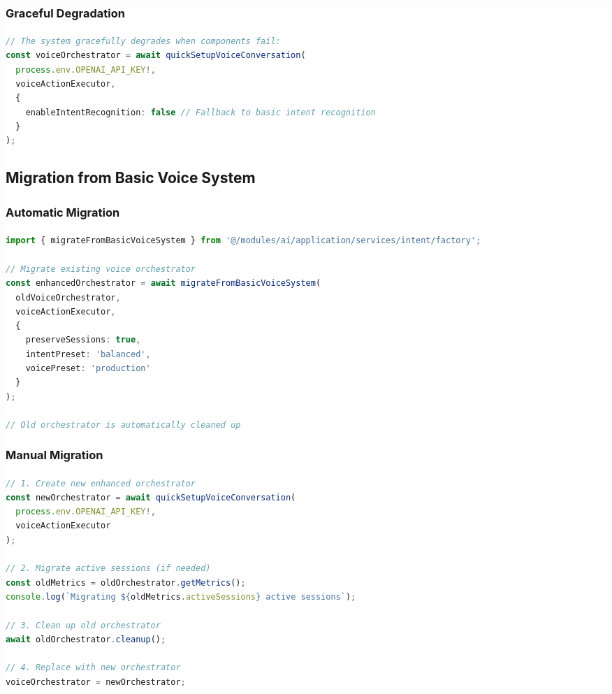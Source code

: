 ### Graceful Degradation

```typescript
// The system gracefully degrades when components fail:
const voiceOrchestrator = await quickSetupVoiceConversation(
  process.env.OPENAI_API_KEY!,
  voiceActionExecutor,
  {
    enableIntentRecognition: false // Fallback to basic intent recognition
  }
);
```

## Migration from Basic Voice System

### Automatic Migration

```typescript
import { migrateFromBasicVoiceSystem } from '@/modules/ai/application/services/intent/factory';

// Migrate existing voice orchestrator
const enhancedOrchestrator = await migrateFromBasicVoiceSystem(
  oldVoiceOrchestrator,
  voiceActionExecutor,
  {
    preserveSessions: true,
    intentPreset: 'balanced',
    voicePreset: 'production'
  }
);

// Old orchestrator is automatically cleaned up
```

### Manual Migration

```typescript
// 1. Create new enhanced orchestrator
const newOrchestrator = await quickSetupVoiceConversation(
  process.env.OPENAI_API_KEY!,
  voiceActionExecutor
);

// 2. Migrate active sessions (if needed)
const oldMetrics = oldOrchestrator.getMetrics();
console.log(`Migrating ${oldMetrics.activeSessions} active sessions`);

// 3. Clean up old orchestrator
await oldOrchestrator.cleanup();

// 4. Replace with new orchestrator
voiceOrchestrator = newOrchestrator;
```
